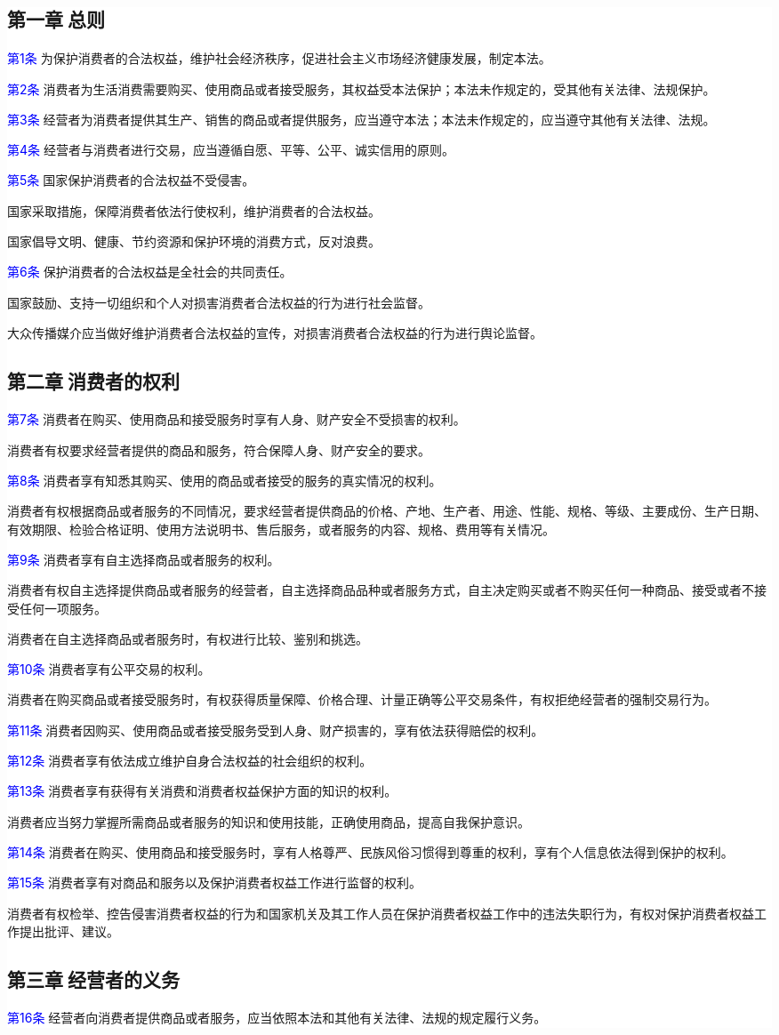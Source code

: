 ## 第一章 总则

<a style="color:blue" name="第1条">第1条</a>  为保护消费者的合法权益，维护社会经济秩序，促进社会主义市场经济健康发展，制定本法。

<a style="color:blue" name="第2条">第2条</a>  消费者为生活消费需要购买、使用商品或者接受服务，其权益受本法保护；本法未作规定的，受其他有关法律、法规保护。

<a style="color:blue" name="第3条">第3条</a>  经营者为消费者提供其生产、销售的商品或者提供服务，应当遵守本法；本法未作规定的，应当遵守其他有关法律、法规。

<a style="color:blue" name="第4条">第4条</a>  经营者与消费者进行交易，应当遵循自愿、平等、公平、诚实信用的原则。

<a style="color:blue" name="第5条">第5条</a>  国家保护消费者的合法权益不受侵害。

国家采取措施，保障消费者依法行使权利，维护消费者的合法权益。

国家倡导文明、健康、节约资源和保护环境的消费方式，反对浪费。

<a style="color:blue" name="第6条">第6条</a>  保护消费者的合法权益是全社会的共同责任。

国家鼓励、支持一切组织和个人对损害消费者合法权益的行为进行社会监督。

大众传播媒介应当做好维护消费者合法权益的宣传，对损害消费者合法权益的行为进行舆论监督。

## 第二章 消费者的权利

<a style="color:blue" name="第7条">第7条</a>  消费者在购买、使用商品和接受服务时享有人身、财产安全不受损害的权利。

消费者有权要求经营者提供的商品和服务，符合保障人身、财产安全的要求。

<a style="color:blue" name="第8条">第8条</a>  消费者享有知悉其购买、使用的商品或者接受的服务的真实情况的权利。

消费者有权根据商品或者服务的不同情况，要求经营者提供商品的价格、产地、生产者、用途、性能、规格、等级、主要成份、生产日期、有效期限、检验合格证明、使用方法说明书、售后服务，或者服务的内容、规格、费用等有关情况。

<a style="color:blue" name="第9条">第9条</a>  消费者享有自主选择商品或者服务的权利。

消费者有权自主选择提供商品或者服务的经营者，自主选择商品品种或者服务方式，自主决定购买或者不购买任何一种商品、接受或者不接受任何一项服务。

消费者在自主选择商品或者服务时，有权进行比较、鉴别和挑选。

<a style="color:blue" name="第10条">第10条</a>  消费者享有公平交易的权利。

消费者在购买商品或者接受服务时，有权获得质量保障、价格合理、计量正确等公平交易条件，有权拒绝经营者的强制交易行为。

<a style="color:blue" name="第11条">第11条</a>  消费者因购买、使用商品或者接受服务受到人身、财产损害的，享有依法获得赔偿的权利。

<a style="color:blue" name="第12条">第12条</a>  消费者享有依法成立维护自身合法权益的社会组织的权利。

<a style="color:blue" name="第13条">第13条</a>  消费者享有获得有关消费和消费者权益保护方面的知识的权利。

消费者应当努力掌握所需商品或者服务的知识和使用技能，正确使用商品，提高自我保护意识。

<a style="color:blue" name="第14条">第14条</a>  消费者在购买、使用商品和接受服务时，享有人格尊严、民族风俗习惯得到尊重的权利，享有个人信息依法得到保护的权利。

<a style="color:blue" name="第15条">第15条</a>  消费者享有对商品和服务以及保护消费者权益工作进行监督的权利。

消费者有权检举、控告侵害消费者权益的行为和国家机关及其工作人员在保护消费者权益工作中的违法失职行为，有权对保护消费者权益工作提出批评、建议。

## 第三章 经营者的义务

<a style="color:blue" name="第16条">第16条</a>  经营者向消费者提供商品或者服务，应当依照本法和其他有关法律、法规的规定履行义务。
